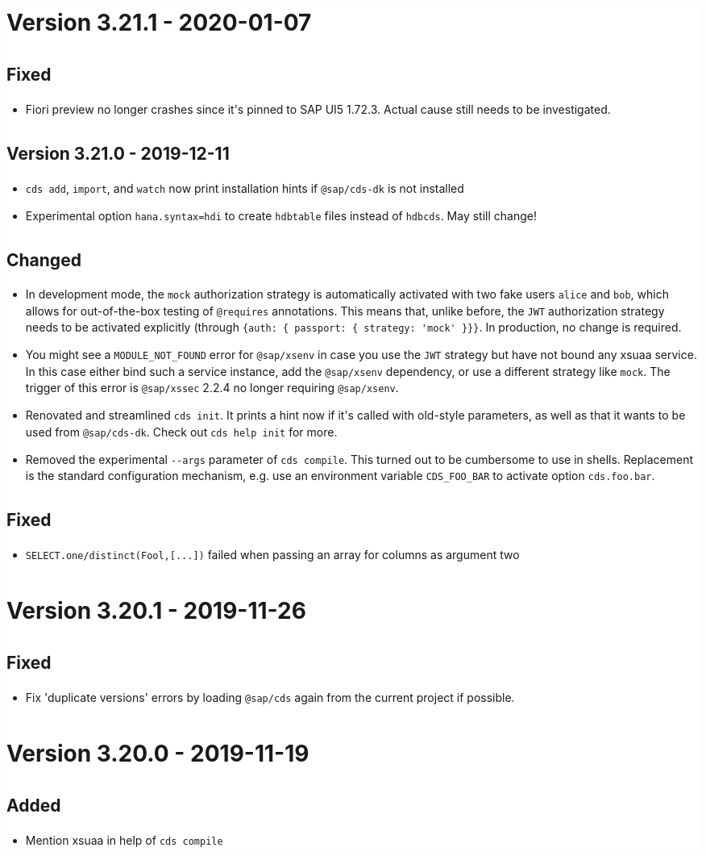 
# Version 3.21.1 - 2020-01-07
## Fixed
- Fiori preview no longer crashes since it's pinned to SAP UI5 1.72.3.  Actual cause still needs to be investigated.

## Version 3.21.0 - 2019-12-11

- `cds add`, `import`, and `watch` now print installation hints if `@sap/cds-dk` is not installed

- Experimental option `hana.syntax=hdi` to create `hdbtable` files instead of `hdbcds`.  May still change!


## Changed

- In development mode, the `mock` authorization strategy is automatically activated with two fake users `alice` and `bob`, which allows for out-of-the-box testing of `@requires` annotations. This means that, unlike before, the `JWT` authorization strategy needs to be activated explicitly (through `{auth: { passport: { strategy: 'mock' }}}`.  In production, no change is required.

- You might see a `MODULE_NOT_FOUND` error for `@sap/xsenv` in case you use the `JWT` strategy but have not bound any xsuaa service.  In this case either bind such a service instance, add the `@sap/xsenv` dependency, or use a different strategy like `mock`.  The trigger of this error is `@sap/xssec` 2.2.4 no longer requiring `@sap/xsenv`.

- Renovated and streamlined `cds init`. It prints a hint now if it's called with old-style parameters, as well as that it wants to be used from `@sap/cds-dk`. Check out `cds help init` for more.

- Removed the experimental `--args` parameter of `cds compile`.  This turned out to be cumbersome to use in shells. Replacement is the standard configuration mechanism, e.g. use an environment variable `CDS_FOO_BAR` to activate option `cds.foo.bar`.

## Fixed
- `SELECT.one/distinct(Fool,[...])` failed when passing an array for columns as argument two



# Version 3.20.1 - 2019-11-26
## Fixed
- Fix 'duplicate versions' errors by loading `@sap/cds` again from the current project if possible.

# Version 3.20.0 - 2019-11-19

## Added
- Mention xsuaa in help of `cds compile`
